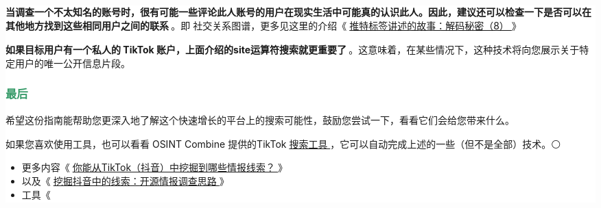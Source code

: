    <strong class="markup--strong markup--p-strong">
    当调查一个不太知名的账号时，很有可能一些评论此人账号的用户在现实生活中可能真的认识此人。因此，建议还可以检查一下是否可以在其他地方找到这些相同用户之间的联系
   </strong>
   。即 社交关系图谱，更多见这里的介绍《
   <a class="markup--anchor markup--p-anchor" data-href="https://www.iyouport.org/%e6%8e%a8%e7%89%b9%e6%a0%87%e7%ad%be%e8%ae%b2%e8%bf%b0%e7%9a%84%e6%95%85%e4%ba%8b%ef%bc%9a%e8%a7%a3%e7%a0%81%e7%a7%98%e5%af%86%ef%bc%888%ef%bc%89/" href="https://www.iyouport.org/%e6%8e%a8%e7%89%b9%e6%a0%87%e7%ad%be%e8%ae%b2%e8%bf%b0%e7%9a%84%e6%95%85%e4%ba%8b%ef%bc%9a%e8%a7%a3%e7%a0%81%e7%a7%98%e5%af%86%ef%bc%888%ef%bc%89/" rel="noopener" target="_blank">
    推特标签讲述的故事：解码秘密（8）
   </a>
   》
  </p>
  <p class="graf graf--p">
   <strong class="markup--strong markup--p-strong">
    如果目标用户有一个私人的 TikTok 账户，上面介绍的site运算符搜索就更重要了
   </strong>
   。这意味着，在某些情况下，这种技术将向您展示关于特定用户的唯一公开信息片段。
  </p>
  <h3 class="graf graf--p">
   <span style="color: #339966;">
    <strong class="markup--strong markup--p-strong">
     最后
    </strong>
   </span>
  </h3>
  <p class="graf graf--p">
   希望这份指南能帮助您更深入地了解这个快速增长的平台上的搜索可能性，鼓励您尝试一下，看看它们会给您带来什么。
  </p>
  <p class="graf graf--p">
   如果您喜欢使用工具，也可以看看 OSINT Combine 提供的TikTok
   <a class="markup--anchor markup--p-anchor" data-href="https://www.osintcombine.com/tiktok-quick-search" href="https://www.osintcombine.com/tiktok-quick-search" rel="noopener" target="_blank">
    搜索工具
   </a>
   ，它可以自动完成上述的一些（但不是全部）技术。⚪️
  </p>
  <ul class="postList">
   <li class="graf graf--li">
    更多内容《
    <a class="markup--anchor markup--li-anchor" data-href="https://www.iyouport.org/%e4%bd%a0%e8%83%bd%e4%bb%8etiktok%ef%bc%88%e6%8a%96%e9%9f%b3%ef%bc%89%e4%b8%ad%e6%8c%96%e6%8e%98%e5%88%b0%e5%93%aa%e4%ba%9b%e6%83%85%e6%8a%a5%e7%ba%bf%e7%b4%a2%ef%bc%9f/" href="https://www.iyouport.org/%e4%bd%a0%e8%83%bd%e4%bb%8etiktok%ef%bc%88%e6%8a%96%e9%9f%b3%ef%bc%89%e4%b8%ad%e6%8c%96%e6%8e%98%e5%88%b0%e5%93%aa%e4%ba%9b%e6%83%85%e6%8a%a5%e7%ba%bf%e7%b4%a2%ef%bc%9f/" rel="noopener" target="_blank">
     你能从TikTok（抖音）中挖掘到哪些情报线索？
    </a>
    》
   </li>
   <li class="graf graf--li">
    以及《
    <a class="markup--anchor markup--li-anchor" data-href="https://www.iyouport.org/%e6%8c%96%e6%8e%98%e6%8a%96%e9%9f%b3%e4%b8%ad%e7%9a%84%e7%ba%bf%e7%b4%a2%ef%bc%9a%e5%bc%80%e6%ba%90%e6%83%85%e6%8a%a5%e8%b0%83%e6%9f%a5%e6%80%9d%e8%b7%af/" href="https://www.iyouport.org/%e6%8c%96%e6%8e%98%e6%8a%96%e9%9f%b3%e4%b8%ad%e7%9a%84%e7%ba%bf%e7%b4%a2%ef%bc%9a%e5%bc%80%e6%ba%90%e6%83%85%e6%8a%a5%e8%b0%83%e6%9f%a5%e6%80%9d%e8%b7%af/" rel="noopener" target="_blank">
     挖掘抖音中的线索：开源情报调查思路
    </a>
    》
   </li>
   <li class="graf graf--li">
    工具《